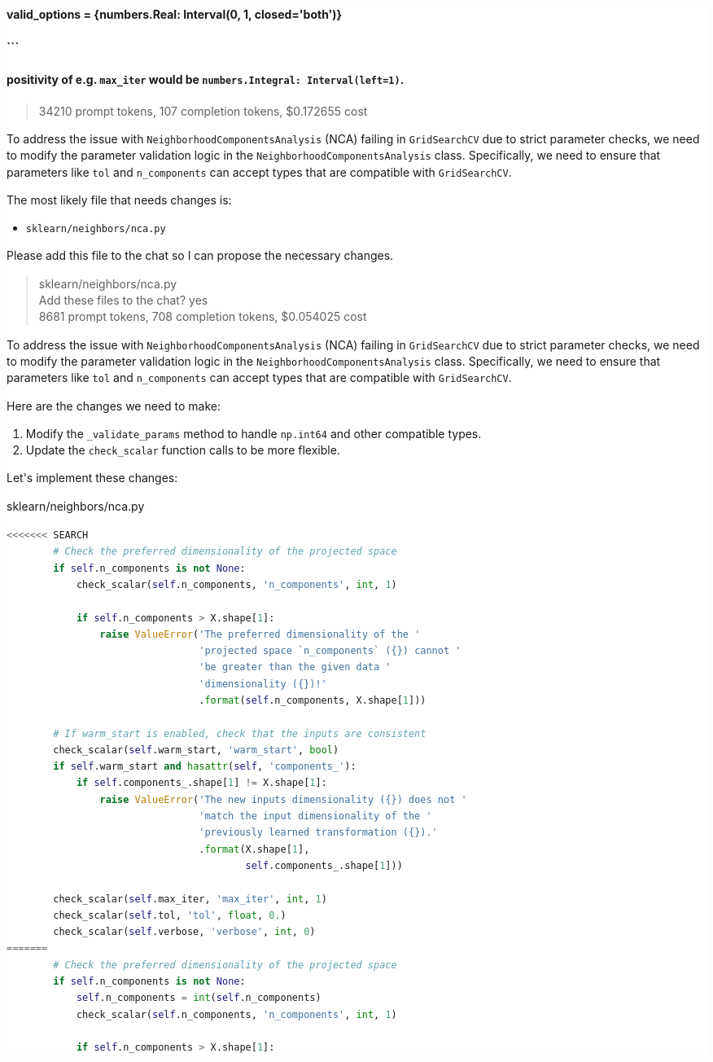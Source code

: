 #### valid_options = {numbers.Real: Interval(0, 1, closed='both')}  
#### ```  
#### positivity of e.g. `max_iter` would be `numbers.Integral: Interval(left=1)`.  
> 34210 prompt tokens, 107 completion tokens, $0.172655 cost  

To address the issue with `NeighborhoodComponentsAnalysis` (NCA) failing in `GridSearchCV` due to strict parameter checks, we need to modify the parameter validation logic in the `NeighborhoodComponentsAnalysis` class. Specifically, we need to ensure that parameters like `tol` and `n_components` can accept types that are compatible with `GridSearchCV`.

The most likely file that needs changes is:
- `sklearn/neighbors/nca.py`

Please add this file to the chat so I can propose the necessary changes.

> sklearn/neighbors/nca.py  
> Add these files to the chat? yes  
> 8681 prompt tokens, 708 completion tokens, $0.054025 cost  

To address the issue with `NeighborhoodComponentsAnalysis` (NCA) failing in `GridSearchCV` due to strict parameter checks, we need to modify the parameter validation logic in the `NeighborhoodComponentsAnalysis` class. Specifically, we need to ensure that parameters like `tol` and `n_components` can accept types that are compatible with `GridSearchCV`.

Here are the changes we need to make:

1. Modify the `_validate_params` method to handle `np.int64` and other compatible types.
2. Update the `check_scalar` function calls to be more flexible.

Let's implement these changes:

sklearn/neighbors/nca.py
```python
<<<<<<< SEARCH
        # Check the preferred dimensionality of the projected space
        if self.n_components is not None:
            check_scalar(self.n_components, 'n_components', int, 1)

            if self.n_components > X.shape[1]:
                raise ValueError('The preferred dimensionality of the '
                                 'projected space `n_components` ({}) cannot '
                                 'be greater than the given data '
                                 'dimensionality ({})!'
                                 .format(self.n_components, X.shape[1]))

        # If warm_start is enabled, check that the inputs are consistent
        check_scalar(self.warm_start, 'warm_start', bool)
        if self.warm_start and hasattr(self, 'components_'):
            if self.components_.shape[1] != X.shape[1]:
                raise ValueError('The new inputs dimensionality ({}) does not '
                                 'match the input dimensionality of the '
                                 'previously learned transformation ({}).'
                                 .format(X.shape[1],
                                         self.components_.shape[1]))

        check_scalar(self.max_iter, 'max_iter', int, 1)
        check_scalar(self.tol, 'tol', float, 0.)
        check_scalar(self.verbose, 'verbose', int, 0)
=======
        # Check the preferred dimensionality of the projected space
        if self.n_components is not None:
            self.n_components = int(self.n_components)
            check_scalar(self.n_components, 'n_components', int, 1)

            if self.n_components > X.shape[1]:
```